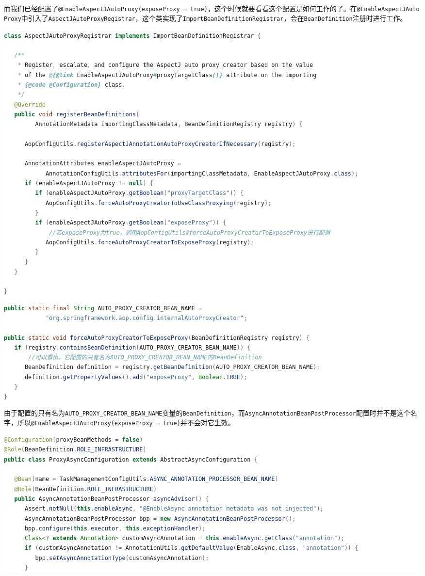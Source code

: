 而我们已经配置了`@EnableAspectJAutoProxy(exposeProxy = true)`，这个时候就要看看这个配置是如何工作的了。在`@EnableAspectJAutoProxy`中引入了`AspectJAutoProxyRegistrar`，这个类实现了`ImportBeanDefinitionRegistrar`，会在`BeanDefinition`注册时进行工作。

```java
class AspectJAutoProxyRegistrar implements ImportBeanDefinitionRegistrar {

   /**
    * Register, escalate, and configure the AspectJ auto proxy creator based on the value
    * of the @{@link EnableAspectJAutoProxy#proxyTargetClass()} attribute on the importing
    * {@code @Configuration} class.
    */
   @Override
   public void registerBeanDefinitions(
         AnnotationMetadata importingClassMetadata, BeanDefinitionRegistry registry) {

      AopConfigUtils.registerAspectJAnnotationAutoProxyCreatorIfNecessary(registry);

      AnnotationAttributes enableAspectJAutoProxy =
            AnnotationConfigUtils.attributesFor(importingClassMetadata, EnableAspectJAutoProxy.class);
      if (enableAspectJAutoProxy != null) {
         if (enableAspectJAutoProxy.getBoolean("proxyTargetClass")) {
            AopConfigUtils.forceAutoProxyCreatorToUseClassProxying(registry);
         }
         if (enableAspectJAutoProxy.getBoolean("exposeProxy")) {
             //若exposeProxy为true，调用AopConfigUtils#forceAutoProxyCreatorToExposeProxy进行配置
            AopConfigUtils.forceAutoProxyCreatorToExposeProxy(registry);
         }
      }
   }

}
```

```java
public static final String AUTO_PROXY_CREATOR_BEAN_NAME =
			"org.springframework.aop.config.internalAutoProxyCreator";

public static void forceAutoProxyCreatorToExposeProxy(BeanDefinitionRegistry registry) {
   if (registry.containsBeanDefinition(AUTO_PROXY_CREATOR_BEAN_NAME)) {
       //可以看出，它配置的只有名为AUTO_PROXY_CREATOR_BEAN_NAME的BeanDefinition
      BeanDefinition definition = registry.getBeanDefinition(AUTO_PROXY_CREATOR_BEAN_NAME);
      definition.getPropertyValues().add("exposeProxy", Boolean.TRUE);
   }
}
```

由于配置的只有名为`AUTO_PROXY_CREATOR_BEAN_NAME`变量的`BeanDefinition`，而`AsyncAnnotationBeanPostProcessor`配置时并不是这个名字，所以`@EnableAspectJAutoProxy(exposeProxy = true)`并不会对它生效。

```java
@Configuration(proxyBeanMethods = false)
@Role(BeanDefinition.ROLE_INFRASTRUCTURE)
public class ProxyAsyncConfiguration extends AbstractAsyncConfiguration {

   @Bean(name = TaskManagementConfigUtils.ASYNC_ANNOTATION_PROCESSOR_BEAN_NAME)
   @Role(BeanDefinition.ROLE_INFRASTRUCTURE)
   public AsyncAnnotationBeanPostProcessor asyncAdvisor() {
      Assert.notNull(this.enableAsync, "@EnableAsync annotation metadata was not injected");
      AsyncAnnotationBeanPostProcessor bpp = new AsyncAnnotationBeanPostProcessor();
      bpp.configure(this.executor, this.exceptionHandler);
      Class<? extends Annotation> customAsyncAnnotation = this.enableAsync.getClass("annotation");
      if (customAsyncAnnotation != AnnotationUtils.getDefaultValue(EnableAsync.class, "annotation")) {
         bpp.setAsyncAnnotationType(customAsyncAnnotation);
      }
```
